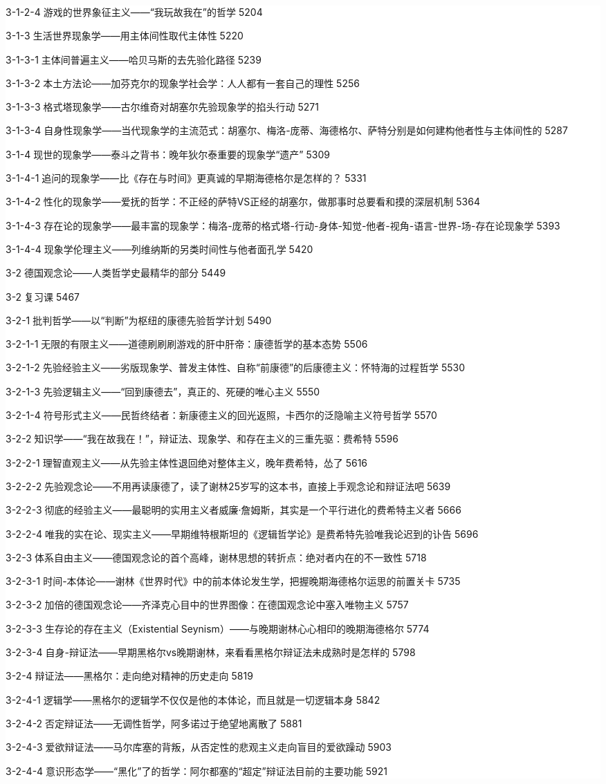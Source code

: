 3-1-2-4 游戏的世界象征主义——“我玩故我在”的哲学 5204

3-1-3 生活世界现象学——用主体间性取代主体性 5220

3-1-3-1 主体间普遍主义——哈贝马斯的去先验化路径 5239

3-1-3-2 本土方法论——加芬克尔的现象学社会学：人人都有一套自己的理性 5256

3-1-3-3 格式塔现象学——古尔维奇对胡塞尔先验现象学的掐头行动 5271

3-1-3-4 自身性现象学——当代现象学的主流范式：胡塞尔、梅洛-庞蒂、海德格尔、萨特分别是如何建构他者性与主体间性的 5287

3-1-4 现世的现象学——泰斗之背书：晚年狄尔泰重要的现象学“遗产” 5309

3-1-4-1 追问的现象学——比《存在与时间》更真诚的早期海德格尔是怎样的？ 5331

3-1-4-2 性化的现象学——爱抚的哲学：不正经的萨特VS正经的胡塞尔，做那事时总要看和摸的深层机制 5364

3-1-4-3 存在论的现象学——最丰富的现象学：梅洛-庞蒂的格式塔-行动-身体-知觉-他者-视角-语言-世界-场-存在论现象学 5393

3-1-4-4 现象学伦理主义——列维纳斯的另类时间性与他者面孔学 5420

3-2 德国观念论——人类哲学史最精华的部分 5449

3-2 复习课 5467

3-2-1 批判哲学——以“判断”为枢纽的康德先验哲学计划 5490

3-2-1-1 无限的有限主义——道德刷刷刷游戏的肝中肝帝：康德哲学的基本态势 5506

3-2-1-2 先验经验主义——劣版现象学、普发主体性、自称“前康德”的后康德主义：怀特海的过程哲学 5530

3-2-1-3 先验逻辑主义——“回到康德去”，真正的、死硬的唯心主义 5550

3-2-1-4 符号形式主义——民哲终结者：新康德主义的回光返照，卡西尔的泛隐喻主义符号哲学 5570

3-2-2 知识学——“我在故我在！”，辩证法、现象学、和存在主义的三重先驱：费希特 5596

3-2-2-1 理智直观主义——从先验主体性退回绝对整体主义，晚年费希特，怂了 5616

3-2-2-2 先验观念论——不用再读康德了，读了谢林25岁写的这本书，直接上手观念论和辩证法吧 5639

3-2-2-3 彻底的经验主义——最聪明的实用主义者威廉·詹姆斯，其实是一个平行进化的费希特主义者 5666

3-2-2-4 唯我的实在论、现实主义——早期维特根斯坦的《逻辑哲学论》是费希特先验唯我论迟到的讣告 5696

3-2-3 体系自由主义——德国观念论的首个高峰，谢林思想的转折点：绝对者内在的不一致性 5718

3-2-3-1 时间-本体论——谢林《世界时代》中的前本体论发生学，把握晚期海德格尔运思的前置关卡 5735

3-2-3-2 加倍的德国观念论——齐泽克心目中的世界图像：在德国观念论中塞入唯物主义 5757

3-2-3-3 生存论的存在主义（Existential Seynism）——与晚期谢林心心相印的晚期海德格尔 5774

3-2-3-4 自身-辩证法——早期黑格尔vs晚期谢林，来看看黑格尔辩证法未成熟时是怎样的 5798

3-2-4 辩证法——黑格尔：走向绝对精神的历史走向 5819

3-2-4-1 逻辑学——黑格尔的逻辑学不仅仅是他的本体论，而且就是一切逻辑本身 5842

3-2-4-2 否定辩证法——无调性哲学，阿多诺过于绝望地离散了 5881

3-2-4-3 爱欲辩证法——马尔库塞的背叛，从否定性的悲观主义走向盲目的爱欲躁动 5903

3-2-4-4 意识形态学——“黑化”了的哲学：阿尔都塞的“超定”辩证法目前的主要功能 5921
